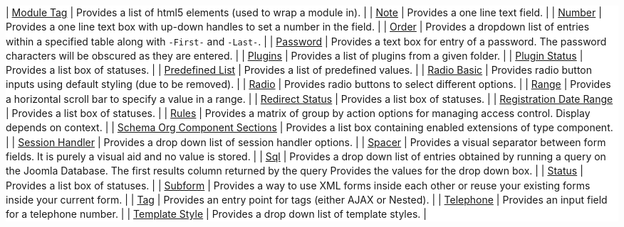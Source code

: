 | [Module Tag](./moduletag.md)                                      | Provides a list of html5 elements (used to wrap a module in).                                                                                                                        |
| [Note](./note.md)                                                 | Provides a one line text field.                                                                                                                                                      |
| [Number](./number.md)                                             | Provides a one line text box with up-down handles to set a number in the field.                                                                                                      |
| [Order](./ordering.md)                                               | Provides a dropdown list of entries within a specified table along with `-First-` and `-Last-`.                                                                                      |
| [Password](./password.md)                                         | Provides a text box for entry of a password. The password characters will be obscured as they are entered.                                                                           |
| [Plugins](./plugins.md)                                           | Provides a list of plugins from a given folder.                                                                                                                                      |
| [Plugin Status](./pluginstatus.md)                                | Provides a list box of statuses.                                                                                                                                                     |
| [Predefined List](./predefinedlist.md)                            | Provides a list of predefined values.                                                                                                                                                |
| [Radio Basic](./radiobasic.md)                                    | Provides radio button inputs using default styling (due to be removed).                                                                                                              |
| [Radio](./radio.md)                                               | Provides radio buttons to select different options.                                                                                                                                  |
| [Range](./range.md)                                               | Provides a horizontal scroll bar to specify a value in a range.                                                                                                                      |
| [Redirect Status](./redirectstatus.md)                            | Provides a list box of statuses.                                                                                                                                                     |
| [Registration Date Range](./registrationdaterange.md)             | Provides a list box of statuses.                                                                                                                                                     |
| [Rules](./rules.md)                                               | Provides a matrix of group by action options for managing access control. Display depends on context.                                                                                |
| [Schema Org Component Sections](./schemaorgcomponentssections.md) | Provides a list box containing enabled extensions of type component.                                                                                                                 |
| [Session Handler](./sessionhandler.md)                            | Provides a drop down list of session handler options.                                                                                                                                |
| [Spacer](./spacer.md)                                             | Provides a visual separator between form fields. It is purely a visual aid and no value is stored.                                                                                   |
| [Sql](./sql.md)                                                   | Provides a drop down list of entries obtained by running a query on the Joomla Database. The first results column returned by the query Provides the values for the drop down box.   |
| [Status](./status.md)                                             | Provides a list box of statuses.                                                                                                                                                     |
| [Subform](./subform.md)                                           | Provides a way to use XML forms inside each other or reuse your existing forms inside your current form.                                                                             |
| [Tag](./tag.md)                                                   | Provides an entry point for tags (either AJAX or Nested).                                                                                                                            |
| [Telephone](./telephone.md)                                       | Provides an input field for a telephone number.                                                                                                                                      |
| [Template Style](./templatestyle.md)                              | Provides a drop down list of template styles.                                                                                                                                        |